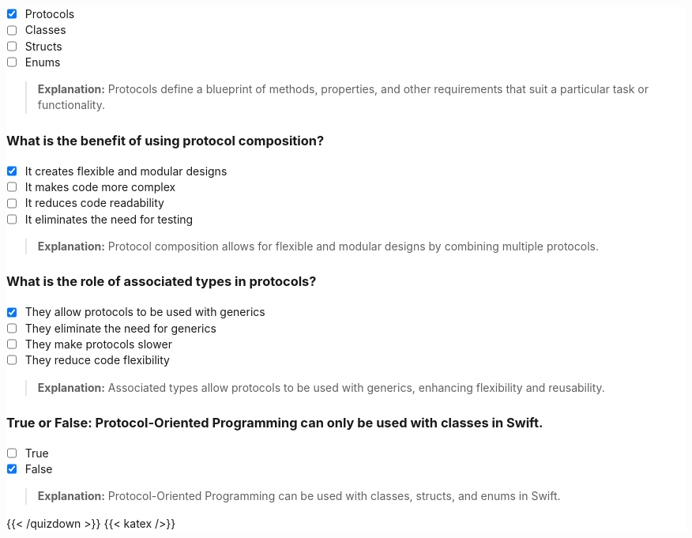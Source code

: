 - [x] Protocols
- [ ] Classes
- [ ] Structs
- [ ] Enums

> **Explanation:** Protocols define a blueprint of methods, properties, and other requirements that suit a particular task or functionality.

### What is the benefit of using protocol composition?

- [x] It creates flexible and modular designs
- [ ] It makes code more complex
- [ ] It reduces code readability
- [ ] It eliminates the need for testing

> **Explanation:** Protocol composition allows for flexible and modular designs by combining multiple protocols.

### What is the role of associated types in protocols?

- [x] They allow protocols to be used with generics
- [ ] They eliminate the need for generics
- [ ] They make protocols slower
- [ ] They reduce code flexibility

> **Explanation:** Associated types allow protocols to be used with generics, enhancing flexibility and reusability.

### True or False: Protocol-Oriented Programming can only be used with classes in Swift.

- [ ] True
- [x] False

> **Explanation:** Protocol-Oriented Programming can be used with classes, structs, and enums in Swift.

{{< /quizdown >}}
{{< katex />}}

